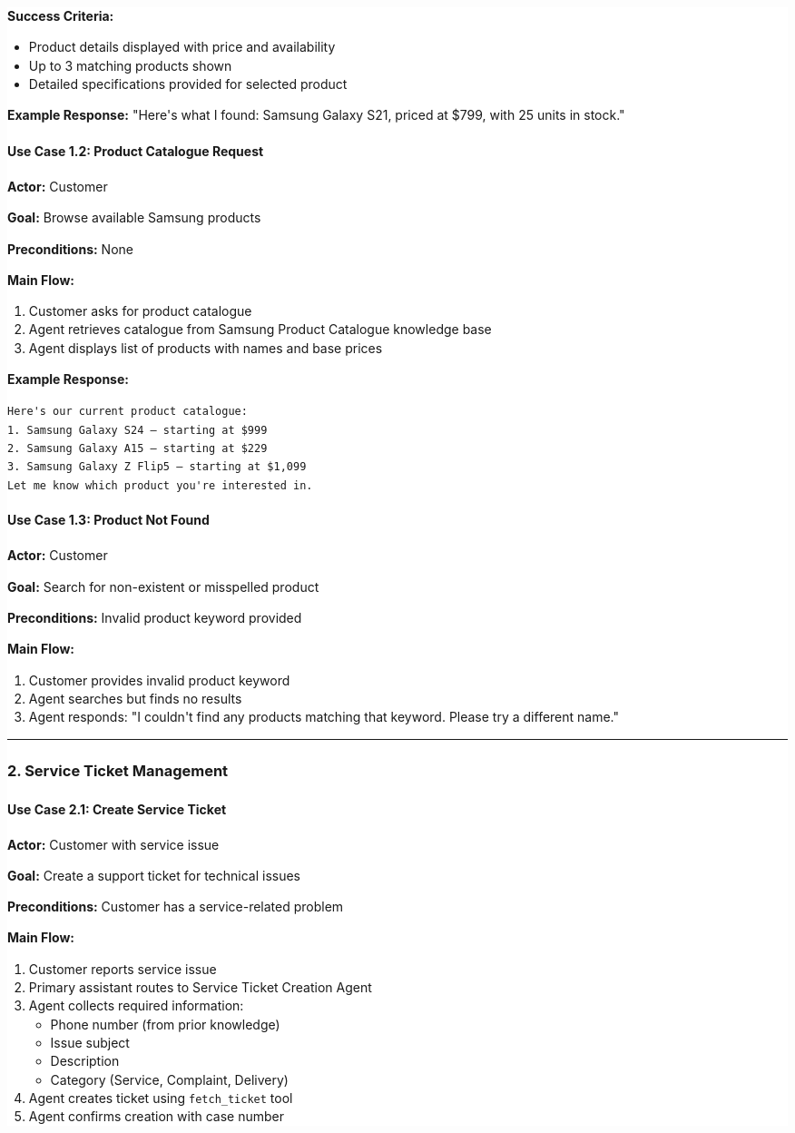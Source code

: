 **Success Criteria:**
- Product details displayed with price and availability
- Up to 3 matching products shown
- Detailed specifications provided for selected product

**Example Response:**
"Here's what I found: Samsung Galaxy S21, priced at $799, with 25 units in stock."

#### Use Case 1.2: Product Catalogue Request
**Actor:** Customer  

**Goal:** Browse available Samsung products  

**Preconditions:** None

**Main Flow:**
1. Customer asks for product catalogue
2. Agent retrieves catalogue from Samsung Product Catalogue knowledge base
3. Agent displays list of products with names and base prices

**Example Response:**
```
Here's our current product catalogue:
1. Samsung Galaxy S24 – starting at $999
2. Samsung Galaxy A15 – starting at $229
3. Samsung Galaxy Z Flip5 – starting at $1,099
Let me know which product you're interested in.
```

#### Use Case 1.3: Product Not Found
**Actor:** Customer

**Goal:** Search for non-existent or misspelled product

**Preconditions:** Invalid product keyword provided

**Main Flow:**
1. Customer provides invalid product keyword
2. Agent searches but finds no results
3. Agent responds: "I couldn't find any products matching that keyword. Please try a different name."

---

### 2. Service Ticket Management

#### Use Case 2.1: Create Service Ticket
**Actor:** Customer with service issue

**Goal:** Create a support ticket for technical issues

**Preconditions:** Customer has a service-related problem

**Main Flow:**
1. Customer reports service issue
2. Primary assistant routes to Service Ticket Creation Agent
3. Agent collects required information:
   - Phone number (from prior knowledge)
   - Issue subject
   - Description
   - Category (Service, Complaint, Delivery)
4. Agent creates ticket using `fetch_ticket` tool
5. Agent confirms creation with case number

